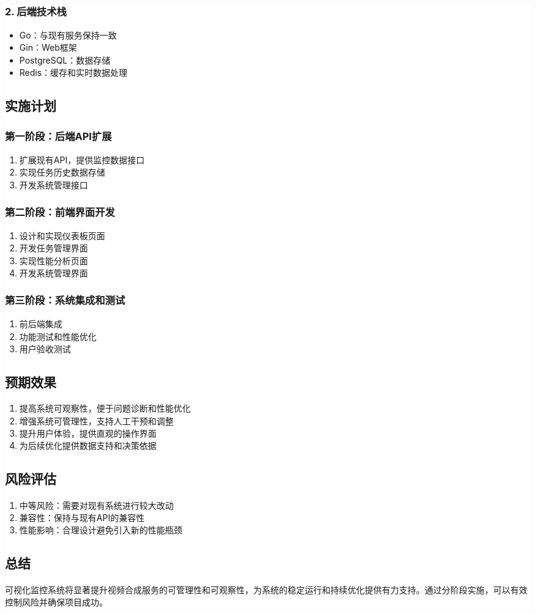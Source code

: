### 2. 后端技术栈

- Go：与现有服务保持一致
- Gin：Web框架
- PostgreSQL：数据存储
- Redis：缓存和实时数据处理

## 实施计划

### 第一阶段：后端API扩展

1. 扩展现有API，提供监控数据接口
2. 实现任务历史数据存储
3. 开发系统管理接口

### 第二阶段：前端界面开发

1. 设计和实现仪表板页面
2. 开发任务管理界面
3. 实现性能分析页面
4. 开发系统管理界面

### 第三阶段：系统集成和测试

1. 前后端集成
2. 功能测试和性能优化
3. 用户验收测试

## 预期效果

1. 提高系统可观察性，便于问题诊断和性能优化
2. 增强系统可管理性，支持人工干预和调整
3. 提升用户体验，提供直观的操作界面
4. 为后续优化提供数据支持和决策依据

## 风险评估

1. 中等风险：需要对现有系统进行较大改动
2. 兼容性：保持与现有API的兼容性
3. 性能影响：合理设计避免引入新的性能瓶颈

## 总结

可视化监控系统将显著提升视频合成服务的可管理性和可观察性，为系统的稳定运行和持续优化提供有力支持。通过分阶段实施，可以有效控制风险并确保项目成功。